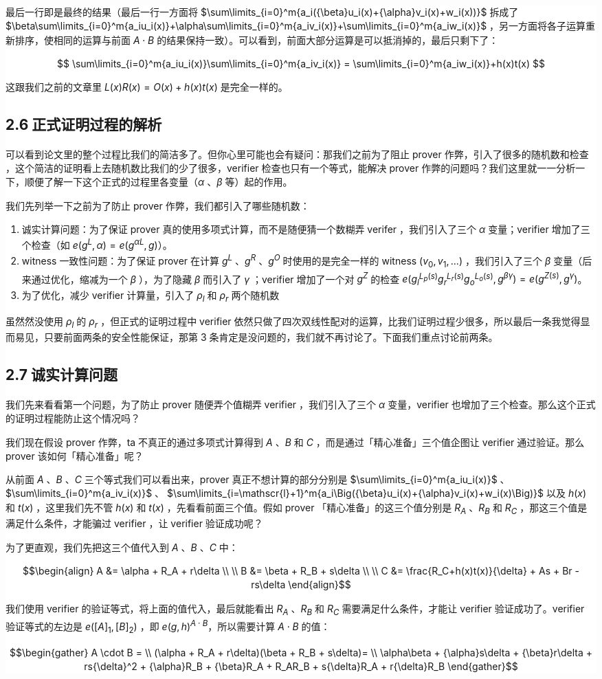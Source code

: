 最后一行即是最终的结果（最后一行一方面将 $\sum\limits_{i=0}^m{a_i({\beta}u_i(x)+{\alpha}v_i(x)+w_i(x))}$ 拆成了 $\beta\sum\limits_{i=0}^m{a_iu_i(x)}+\alpha\sum\limits_{i=0}^m{a_iv_i(x)}+\sum\limits_{i=0}^m{a_iw_i(x)}$ ，另一方面将各子运算重新排序，使相同的运算与前面 $A\cdot B$ 的结果保持一致）。可以看到，前面大部分运算是可以抵消掉的，最后只剩下了：

$$
\sum\limits_{i=0}^m{a_iu_i(x)}\sum\limits_{i=0}^m{a_iv_i(x)} = \sum\limits_{i=0}^m{a_iw_i(x)}+h(x)t(x)
$$

这跟我们之前的文章里 $L(x)R(x) = O(x) + h(x)t(x)$ 是完全一样的。


## 2.6 正式证明过程的解析
可以看到论文里的整个过程比我们的简洁多了。但你心里可能也会有疑问：那我们之前为了阻止 prover 作弊，引入了很多的随机数和检查 ，这个简洁的证明看上去随机数比我们的少了很多，verifier 检查也只有一个等式，能解决 prover 作弊的问题吗？我们这里就一一分析一下，顺便了解一下这个正式的过程里各变量（$\alpha$ 、$\beta$ 等）起的作用。

我们先列举一下之前为了防止 prover 作弊，我们都引入了哪些随机数：
1. 诚实计算问题：为了保证 prover 真的使用多项式计算，而不是随便猜一个数糊弄 verifer ，我们引入了三个 $\alpha$ 变量；verifier 增加了三个检查（如 $e(g^L, \alpha)=e(g^{ {\alpha}L},g)$）。
2. witness 一致性问题：为了保证 prover 在计算 $g^L$ 、$g^R$ 、$g^O$ 时使用的是完全一样的 witness $(v_0, v_1, ...)$ ，我们引入了三个 $\beta$ 变量（后来通过优化，缩减为一个 $\beta$ ），为了隐藏 $\beta$ 而引入了 $\gamma$ ；verifier 增加了一个对 $g^Z$ 的检查 $e\left(g_l^{L_p(s)}g_r^{L_r(s)}g_o^{L_o(s)}, g^{\beta\gamma}\right)=e\left(g^{Z(s)}, g^{\gamma}\right)$。
3. 为了优化，减少 verifier 计算量，引入了 $\rho_l$ 和 $\rho_r$ 两个随机数

虽然然没使用 $\rho_l$ 的 $\rho_r$ ，但正式的证明过程中 verifier 依然只做了四次双线性配对的运算，比我们证明过程少很多，所以最后一条我觉得显而易见，只要前面两条的安全性能保证，那第 3 条肯定是没问题的，我们就不再讨论了。下面我们重点讨论前两条。


## 2.7 诚实计算问题
我们先来看看第一个问题，为了防止 prover 随便弄个值糊弄 verifier ，我们引入了三个 $\alpha$ 变量，verifier 也增加了三个检查。那么这个正式的证明过程能防止这个情况吗？

我们现在假设 prover 作弊，ta 不真正的通过多项式计算得到 $A$ 、$B$ 和 $C$ ，而是通过「精心准备」三个值企图让 verifier 通过验证。那么 prover 该如何「精心准备」呢？

从前面 $A$ 、$B$ 、$C$ 三个等式我们可以看出来，prover 真正不想计算的部分分别是 $\sum\limits_{i=0}^m{a_iu_i(x)}$ 、$\sum\limits_{i=0}^m{a_iv_i(x)}$ 、 $\sum\limits_{i=\mathscr{l}+1}^m{a_i\Big({\beta}u_i(x)+{\alpha}v_i(x)+w_i(x)\Big)}$ 以及 $h(x)$ 和 $t(x)$ ，这里我们先不管 $h(x)$ 和 $t(x)$ ，先看看前面三个值。假如 prover 「精心准备」的这三个值分别是 $R_A$ 、$R_B$ 和 $R_C$ ，那这三个值是满足什么条件，才能骗过 verifier ，让 verifier 验证成功呢？

为了更直观，我们先把这三个值代入到 $A$ 、$B$ 、$C$ 中：

$$\begin{align}
A &= \alpha + R_A + r\delta \\ \\
B &= \beta + R_B + s\delta \\ \\
C &= \frac{R_C+h(x)t(x)}{\delta} + As + Br - rs\delta
\end{align}$$

我们使用 verifier 的验证等式，将上面的值代入，最后就能看出 $R_A$ 、$R_B$ 和 $R_C$ 需要满足什么条件，才能让 verifier 验证成功了。verifier 验证等式的左边是 $e([A]_1,[B]_2)$ ，即 $e(g,h)^{A{\cdot}B}$，所以需要计算 $A{\cdot}B$ 的值：

$$\begin{gather}
A \cdot B = \\
(\alpha + R_A + r\delta)(\beta + R_B + s\delta)= \\
\alpha\beta + {\alpha}s\delta + {\beta}r\delta + rs{\delta}^2 + {\alpha}R_B + {\beta}R_A + R_AR_B + s{\delta}R_A + r{\delta}R_B
\end{gather}$$
